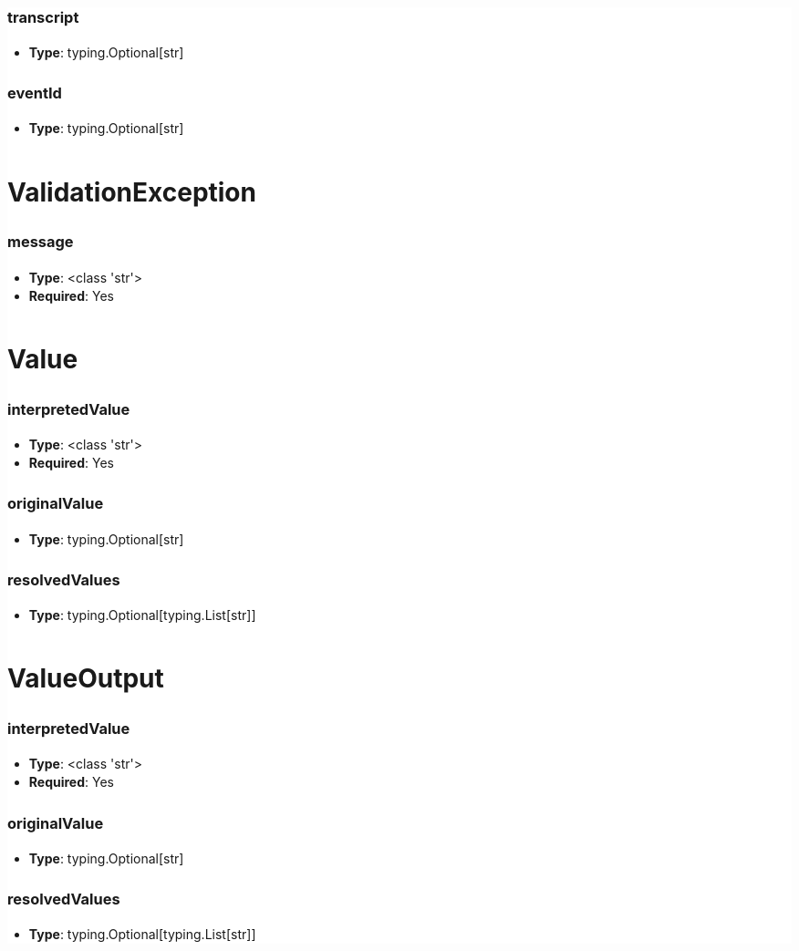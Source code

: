 ### transcript
- **Type**: typing.Optional[str]

### eventId
- **Type**: typing.Optional[str]


# ValidationException

### message
- **Type**: <class 'str'>
- **Required**: Yes


# Value

### interpretedValue
- **Type**: <class 'str'>
- **Required**: Yes

### originalValue
- **Type**: typing.Optional[str]

### resolvedValues
- **Type**: typing.Optional[typing.List[str]]


# ValueOutput

### interpretedValue
- **Type**: <class 'str'>
- **Required**: Yes

### originalValue
- **Type**: typing.Optional[str]

### resolvedValues
- **Type**: typing.Optional[typing.List[str]]



